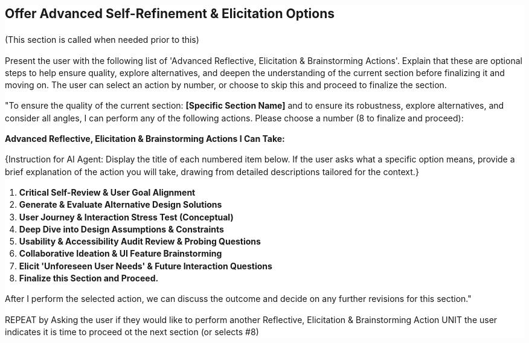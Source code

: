 ## Offer Advanced Self-Refinement & Elicitation Options

(This section is called when needed prior to this)

Present the user with the following list of 'Advanced Reflective, Elicitation & Brainstorming Actions'. Explain that these are optional steps to help ensure quality, explore alternatives, and deepen the understanding of the current section before finalizing it and moving on. The user can select an action by number, or choose to skip this and proceed to finalize the section.

"To ensure the quality of the current section: **[Specific Section Name]** and to ensure its robustness, explore alternatives, and consider all angles, I can perform any of the following actions. Please choose a number (8 to finalize and proceed):

**Advanced Reflective, Elicitation & Brainstorming Actions I Can Take:**

{Instruction for AI Agent: Display the title of each numbered item below. If the user asks what a specific option means, provide a brief explanation of the action you will take, drawing from detailed descriptions tailored for the context.}

1. **Critical Self-Review & User Goal Alignment**
2. **Generate & Evaluate Alternative Design Solutions**
3. **User Journey & Interaction Stress Test (Conceptual)**
4. **Deep Dive into Design Assumptions & Constraints**
5. **Usability & Accessibility Audit Review & Probing Questions**
6. **Collaborative Ideation & UI Feature Brainstorming**
7. **Elicit 'Unforeseen User Needs' & Future Interaction Questions**
8. **Finalize this Section and Proceed.**

After I perform the selected action, we can discuss the outcome and decide on any further revisions for this section."

REPEAT by Asking the user if they would like to perform another Reflective, Elicitation & Brainstorming Action UNIT the user indicates it is time to proceed ot the next section (or selects #8)
